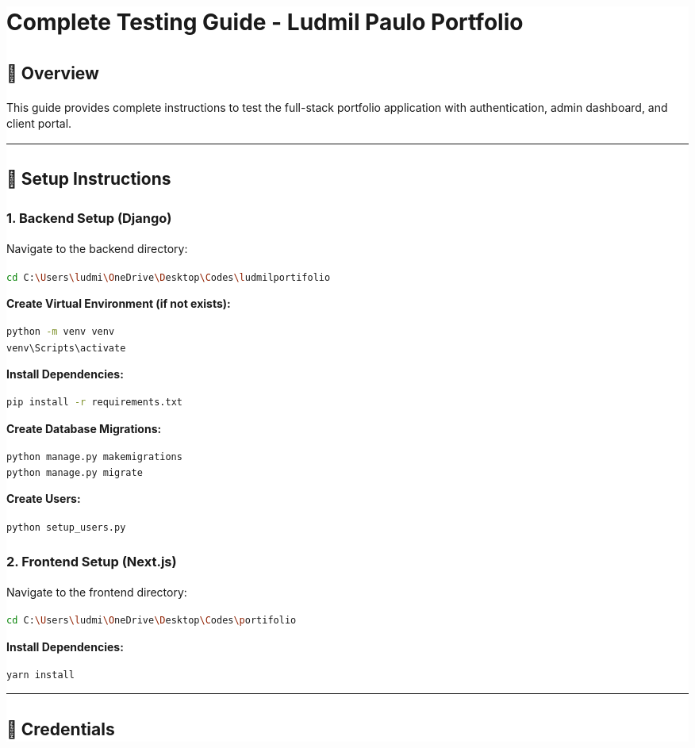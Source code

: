 # Complete Testing Guide - Ludmil Paulo Portfolio

## 🎯 Overview

This guide provides complete instructions to test the full-stack portfolio application with authentication, admin dashboard, and client portal.

---

## 🔧 Setup Instructions

### 1. Backend Setup (Django)

Navigate to the backend directory:
```bash
cd C:\Users\ludmi\OneDrive\Desktop\Codes\ludmilportifolio
```

**Create Virtual Environment (if not exists):**
```bash
python -m venv venv
venv\Scripts\activate
```

**Install Dependencies:**
```bash
pip install -r requirements.txt
```

**Create Database Migrations:**
```bash
python manage.py makemigrations
python manage.py migrate
```

**Create Users:**
```bash
python setup_users.py
```

### 2. Frontend Setup (Next.js)

Navigate to the frontend directory:
```bash
cd C:\Users\ludmi\OneDrive\Desktop\Codes\portifolio
```

**Install Dependencies:**
```bash
yarn install
```

---

## 🔐 Credentials
